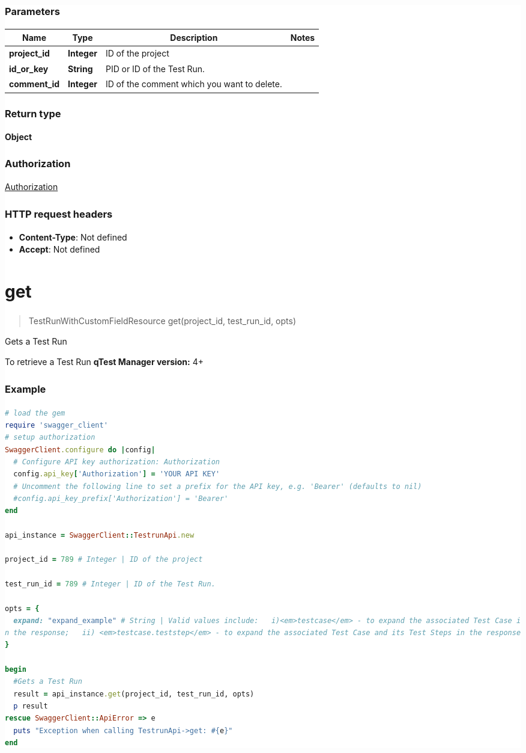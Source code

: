 ### Parameters

Name | Type | Description  | Notes
------------- | ------------- | ------------- | -------------
 **project_id** | **Integer**| ID of the project | 
 **id_or_key** | **String**| PID or ID of the Test Run. | 
 **comment_id** | **Integer**| ID of the comment which you want to delete. | 

### Return type

**Object**

### Authorization

[Authorization](../README.md#Authorization)

### HTTP request headers

 - **Content-Type**: Not defined
 - **Accept**: Not defined



# **get**
> TestRunWithCustomFieldResource get(project_id, test_run_id, opts)

Gets a Test Run

To retrieve a Test Run  <strong>qTest Manager version:</strong> 4+

### Example
```ruby
# load the gem
require 'swagger_client'
# setup authorization
SwaggerClient.configure do |config|
  # Configure API key authorization: Authorization
  config.api_key['Authorization'] = 'YOUR API KEY'
  # Uncomment the following line to set a prefix for the API key, e.g. 'Bearer' (defaults to nil)
  #config.api_key_prefix['Authorization'] = 'Bearer'
end

api_instance = SwaggerClient::TestrunApi.new

project_id = 789 # Integer | ID of the project

test_run_id = 789 # Integer | ID of the Test Run.

opts = { 
  expand: "expand_example" # String | Valid values include:   i)<em>testcase</em> - to expand the associated Test Case in the response;   ii) <em>testcase.teststep</em> - to expand the associated Test Case and its Test Steps in the response
}

begin
  #Gets a Test Run
  result = api_instance.get(project_id, test_run_id, opts)
  p result
rescue SwaggerClient::ApiError => e
  puts "Exception when calling TestrunApi->get: #{e}"
end
```
